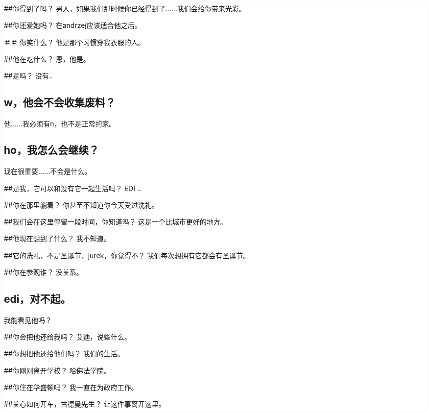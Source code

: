 ##你得到了吗？
男人，如果我们那时候你已经得到了......我们会给你带来光彩。

##你还爱她吗？
在andrzej应该适合他之后。

＃＃ 你笑什么？
他是那个习惯穿我衣服的人。

##他在吃什么？
恩，他是。

##是吗？
没有..

## w，他会不会收集废料？
他......我必须有n，也不是正常的家。

## ho，我怎么会继续？
现在很重要......不会是什么。

##是我，它可以和没有它一起生活吗？
EDI ..

##你在那里躺着？
你甚至不知道你今天受过洗礼。

##我们会在这里停留一段时间，你知道吗？
这是一个比城市更好的地方。

##他现在想到了什么？
我不知道。

##它的洗礼，不是圣诞节，jurek，你觉得不？
我们每次想拥有它都会有圣诞节。

##你在参观谁？
没关系。

## edi，对不起。
我能看见他吗？

##你会把他还给我吗？
艾迪，说些什么。

##你想把他还给他们吗？
我们的生活。

##你刚刚离开学校？
哈佛法学院。

##你住在华盛顿吗？
我一直在为政府工作。

##关心如何开车，古德曼先生？
让这件事离开这里。
